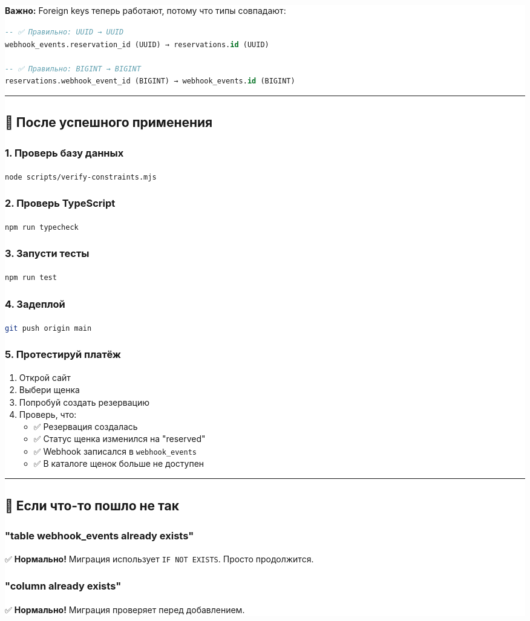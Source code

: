 **Важно:** Foreign keys теперь работают, потому что типы совпадают:
```sql
-- ✅ Правильно: UUID → UUID
webhook_events.reservation_id (UUID) → reservations.id (UUID)

-- ✅ Правильно: BIGINT → BIGINT
reservations.webhook_event_id (BIGINT) → webhook_events.id (BIGINT)
```

---

## 🎉 После успешного применения

### 1. Проверь базу данных
```bash
node scripts/verify-constraints.mjs
```

### 2. Проверь TypeScript
```bash
npm run typecheck
```

### 3. Запусти тесты
```bash
npm run test
```

### 4. Задеплой
```bash
git push origin main
```

### 5. Протестируй платёж
1. Открой сайт
2. Выбери щенка
3. Попробуй создать резервацию
4. Проверь, что:
   - ✅ Резервация создалась
   - ✅ Статус щенка изменился на "reserved"
   - ✅ Webhook записался в `webhook_events`
   - ✅ В каталоге щенок больше не доступен

---

## 🐛 Если что-то пошло не так

### "table webhook_events already exists"
✅ **Нормально!** Миграция использует `IF NOT EXISTS`. Просто продолжится.

### "column already exists"
✅ **Нормально!** Миграция проверяет перед добавлением.
